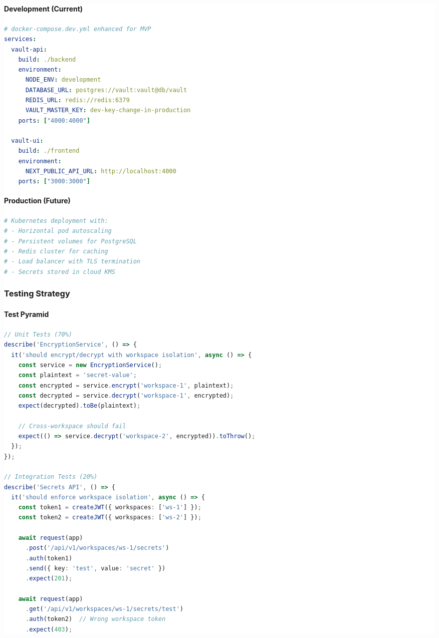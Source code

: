 #### Development (Current)
```yaml
# docker-compose.dev.yml enhanced for MVP
services:
  vault-api:
    build: ./backend
    environment:
      NODE_ENV: development
      DATABASE_URL: postgres://vault:vault@db/vault
      REDIS_URL: redis://redis:6379
      VAULT_MASTER_KEY: dev-key-change-in-production
    ports: ["4000:4000"]
    
  vault-ui:
    build: ./frontend  
    environment:
      NEXT_PUBLIC_API_URL: http://localhost:4000
    ports: ["3000:3000"]
```

#### Production (Future)
```yaml
# Kubernetes deployment with:
# - Horizontal pod autoscaling
# - Persistent volumes for PostgreSQL
# - Redis cluster for caching
# - Load balancer with TLS termination
# - Secrets stored in cloud KMS
```

### Testing Strategy

#### Test Pyramid
```typescript
// Unit Tests (70%)
describe('EncryptionService', () => {
  it('should encrypt/decrypt with workspace isolation', async () => {
    const service = new EncryptionService();
    const plaintext = 'secret-value';
    const encrypted = service.encrypt('workspace-1', plaintext);
    const decrypted = service.decrypt('workspace-1', encrypted);
    expect(decrypted).toBe(plaintext);
    
    // Cross-workspace should fail
    expect(() => service.decrypt('workspace-2', encrypted)).toThrow();
  });
});

// Integration Tests (20%)  
describe('Secrets API', () => {
  it('should enforce workspace isolation', async () => {
    const token1 = createJWT({ workspaces: ['ws-1'] });
    const token2 = createJWT({ workspaces: ['ws-2'] });
    
    await request(app)
      .post('/api/v1/workspaces/ws-1/secrets')
      .auth(token1)
      .send({ key: 'test', value: 'secret' })
      .expect(201);
      
    await request(app)
      .get('/api/v1/workspaces/ws-1/secrets/test')
      .auth(token2)  // Wrong workspace token
      .expect(403);
```